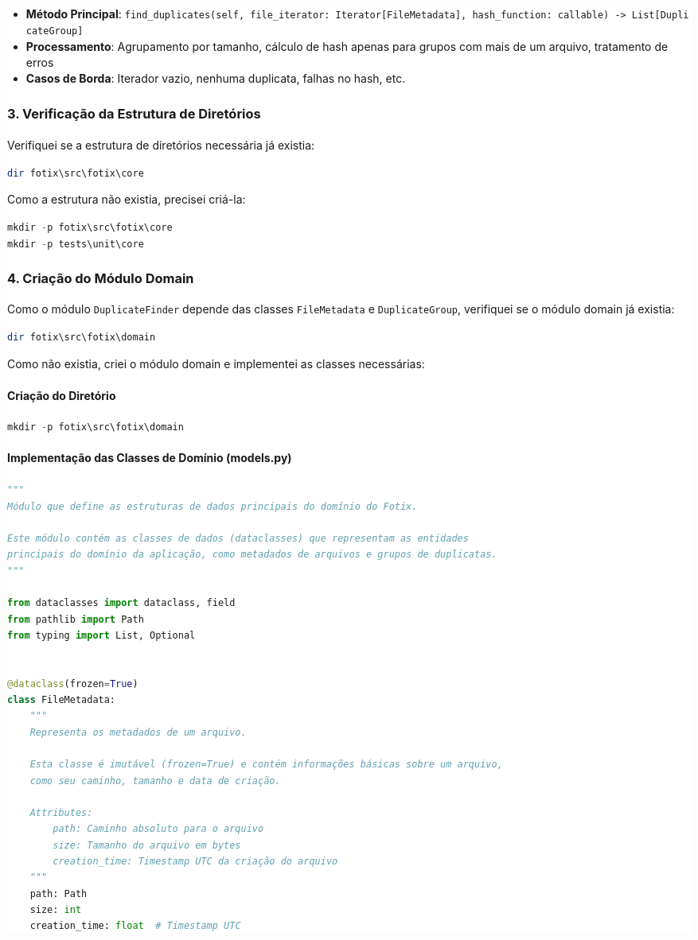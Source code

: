 - **Método Principal**: `find_duplicates(self, file_iterator: Iterator[FileMetadata], hash_function: callable) -> List[DuplicateGroup]`
- **Processamento**: Agrupamento por tamanho, cálculo de hash apenas para grupos com mais de um arquivo, tratamento de erros
- **Casos de Borda**: Iterador vazio, nenhuma duplicata, falhas no hash, etc.

### 3. Verificação da Estrutura de Diretórios

Verifiquei se a estrutura de diretórios necessária já existia:

```powershell
dir fotix\src\fotix\core
```

Como a estrutura não existia, precisei criá-la:

```powershell
mkdir -p fotix\src\fotix\core
mkdir -p tests\unit\core
```

### 4. Criação do Módulo Domain

Como o módulo `DuplicateFinder` depende das classes `FileMetadata` e `DuplicateGroup`, verifiquei se o módulo domain já existia:

```powershell
dir fotix\src\fotix\domain
```

Como não existia, criei o módulo domain e implementei as classes necessárias:

#### Criação do Diretório
```powershell
mkdir -p fotix\src\fotix\domain
```

#### Implementação das Classes de Domínio (models.py)
```python
"""
Módulo que define as estruturas de dados principais do domínio do Fotix.

Este módulo contém as classes de dados (dataclasses) que representam as entidades
principais do domínio da aplicação, como metadados de arquivos e grupos de duplicatas.
"""

from dataclasses import dataclass, field
from pathlib import Path
from typing import List, Optional


@dataclass(frozen=True)
class FileMetadata:
    """
    Representa os metadados de um arquivo.
    
    Esta classe é imutável (frozen=True) e contém informações básicas sobre um arquivo,
    como seu caminho, tamanho e data de criação.
    
    Attributes:
        path: Caminho absoluto para o arquivo
        size: Tamanho do arquivo em bytes
        creation_time: Timestamp UTC da criação do arquivo
    """
    path: Path
    size: int
    creation_time: float  # Timestamp UTC

```